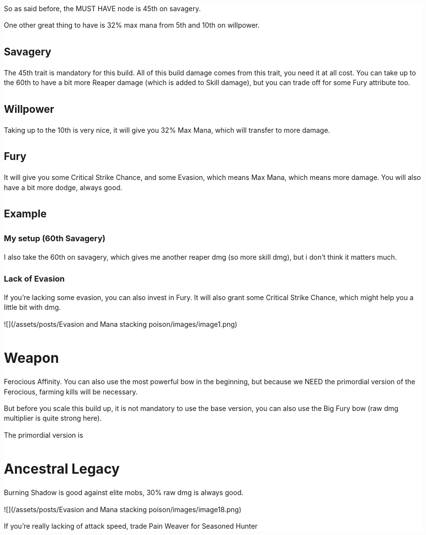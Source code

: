 So as said before, the MUST HAVE node is 45th on savagery.

One other great thing to have is 32% max mana from 5th and 10th on willpower.

Savagery
--------

The 45th trait is mandatory for this build. All of this build damage comes from this trait, you need it at all cost. You can take up to the 60th to have a bit more Reaper damage (which is added to Skill damage), but you can trade off for some Fury attribute too.

Willpower
---------

Taking up to the 10th is very nice, it will give you 32% Max Mana, which will transfer to more damage.

Fury
----

It will give you some Critical Strike Chance, and some Evasion, which means Max Mana, which means more damage. You will also have a bit more dodge, always good.

Example
-------

### My setup (60th Savagery)

I also take the 60th on savagery, which gives me another reaper dmg (so more skill dmg), but i don’t think it matters much. 

### Lack of Evasion

If you’re lacking some evasion, you can also invest in Fury. It will also grant some Critical Strike Chance, which might help you a little bit with dmg.

![](/assets/posts/Evasion and Mana stacking poison/images/image1.png)

Weapon
======

Ferocious Affinity. You can also use the most powerful bow in the beginning, but because we NEED the primordial version of the Ferocious, farming kills will be necessary.

But before you scale this build up, it is not mandatory to use the base version, you can also use the Big Fury bow (raw dmg multiplier is quite strong here).

The primordial version is 

Ancestral Legacy
================

Burning Shadow is good against elite mobs, 30% raw dmg is always good.

![](/assets/posts/Evasion and Mana stacking poison/images/image18.png)

If you’re really lacking of attack speed, trade Pain Weaver for Seasoned Hunter
